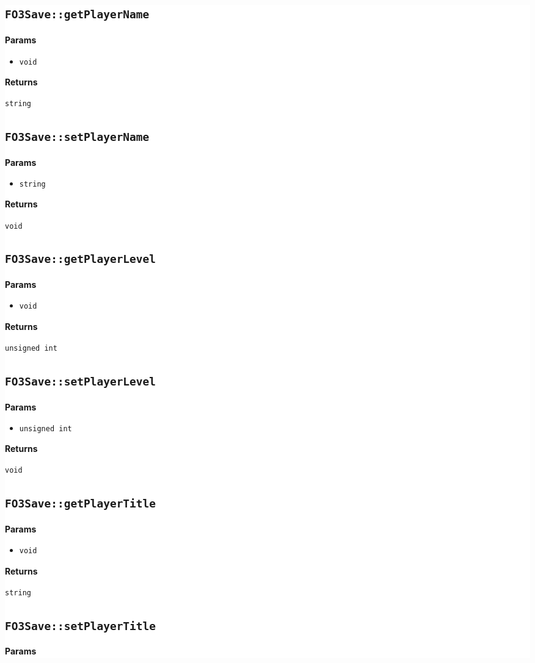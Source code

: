

## `FO3Save::getPlayerName`

**Params**

* `void`

**Returns**

`string`

## `FO3Save::setPlayerName`

**Params**

* `string`

**Returns**

`void`



## `FO3Save::getPlayerLevel`

**Params**

* `void`

**Returns**

`unsigned int`

## `FO3Save::setPlayerLevel`

**Params**

* `unsigned int`

**Returns**

`void`



## `FO3Save::getPlayerTitle`

**Params**

* `void`

**Returns**

`string`

## `FO3Save::setPlayerTitle`

**Params**
